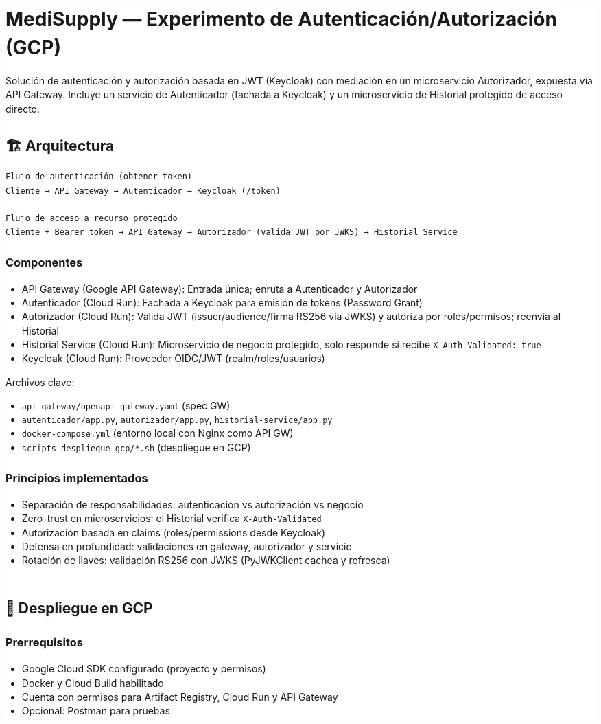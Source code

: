# MediSupply — Experimento de Autenticación/Autorización (GCP)

Solución de autenticación y autorización basada en JWT (Keycloak) con mediación en un microservicio Autorizador, expuesta vía API Gateway. Incluye un servicio de Autenticador (fachada a Keycloak) y un microservicio de Historial protegido de acceso directo.

## 🏗️ Arquitectura

```
Flujo de autenticación (obtener token)
Cliente → API Gateway → Autenticador → Keycloak (/token)

Flujo de acceso a recurso protegido
Cliente + Bearer token → API Gateway → Autorizador (valida JWT por JWKS) → Historial Service
```

### Componentes

- API Gateway (Google API Gateway): Entrada única; enruta a Autenticador y Autorizador
- Autenticador (Cloud Run): Fachada a Keycloak para emisión de tokens (Password Grant)
- Autorizador (Cloud Run): Valida JWT (issuer/audience/firma RS256 vía JWKS) y autoriza por roles/permisos; reenvía al Historial
- Historial Service (Cloud Run): Microservicio de negocio protegido, solo responde si recibe `X-Auth-Validated: true`
- Keycloak (Cloud Run): Proveedor OIDC/JWT (realm/roles/usuarios)

Archivos clave:
- `api-gateway/openapi-gateway.yaml` (spec GW)
- `autenticador/app.py`, `autorizador/app.py`, `historial-service/app.py`
- `docker-compose.yml` (entorno local con Nginx como API GW)
- `scripts-despliegue-gcp/*.sh` (despliegue en GCP)

### Principios implementados

- Separación de responsabilidades: autenticación vs autorización vs negocio
- Zero-trust en microservicios: el Historial verifica `X-Auth-Validated`
- Autorización basada en claims (roles/permissions desde Keycloak)
- Defensa en profundidad: validaciones en gateway, autorizador y servicio
- Rotación de llaves: validación RS256 con JWKS (PyJWKClient cachea y refresca)

---

## 🚀 Despliegue en GCP

### Prerrequisitos

- Google Cloud SDK configurado (proyecto y permisos)
- Docker y Cloud Build habilitado
- Cuenta con permisos para Artifact Registry, Cloud Run y API Gateway
- Opcional: Postman para pruebas
